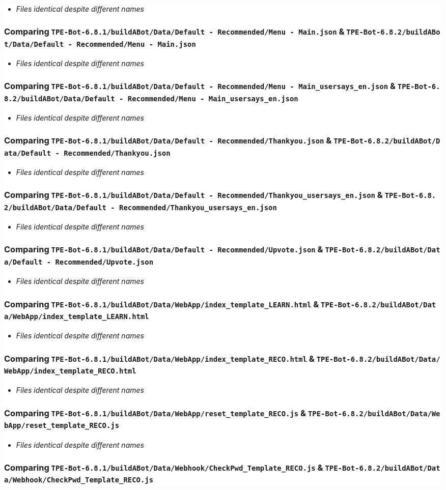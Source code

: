  * *Files identical despite different names*

### Comparing `TPE-Bot-6.8.1/buildABot/Data/Default - Recommended/Menu - Main.json` & `TPE-Bot-6.8.2/buildABot/Data/Default - Recommended/Menu - Main.json`

 * *Files identical despite different names*

### Comparing `TPE-Bot-6.8.1/buildABot/Data/Default - Recommended/Menu - Main_usersays_en.json` & `TPE-Bot-6.8.2/buildABot/Data/Default - Recommended/Menu - Main_usersays_en.json`

 * *Files identical despite different names*

### Comparing `TPE-Bot-6.8.1/buildABot/Data/Default - Recommended/Thankyou.json` & `TPE-Bot-6.8.2/buildABot/Data/Default - Recommended/Thankyou.json`

 * *Files identical despite different names*

### Comparing `TPE-Bot-6.8.1/buildABot/Data/Default - Recommended/Thankyou_usersays_en.json` & `TPE-Bot-6.8.2/buildABot/Data/Default - Recommended/Thankyou_usersays_en.json`

 * *Files identical despite different names*

### Comparing `TPE-Bot-6.8.1/buildABot/Data/Default - Recommended/Upvote.json` & `TPE-Bot-6.8.2/buildABot/Data/Default - Recommended/Upvote.json`

 * *Files identical despite different names*

### Comparing `TPE-Bot-6.8.1/buildABot/Data/WebApp/index_template_LEARN.html` & `TPE-Bot-6.8.2/buildABot/Data/WebApp/index_template_LEARN.html`

 * *Files identical despite different names*

### Comparing `TPE-Bot-6.8.1/buildABot/Data/WebApp/index_template_RECO.html` & `TPE-Bot-6.8.2/buildABot/Data/WebApp/index_template_RECO.html`

 * *Files identical despite different names*

### Comparing `TPE-Bot-6.8.1/buildABot/Data/WebApp/reset_template_RECO.js` & `TPE-Bot-6.8.2/buildABot/Data/WebApp/reset_template_RECO.js`

 * *Files identical despite different names*

### Comparing `TPE-Bot-6.8.1/buildABot/Data/Webhook/CheckPwd_Template_RECO.js` & `TPE-Bot-6.8.2/buildABot/Data/Webhook/CheckPwd_Template_RECO.js`
